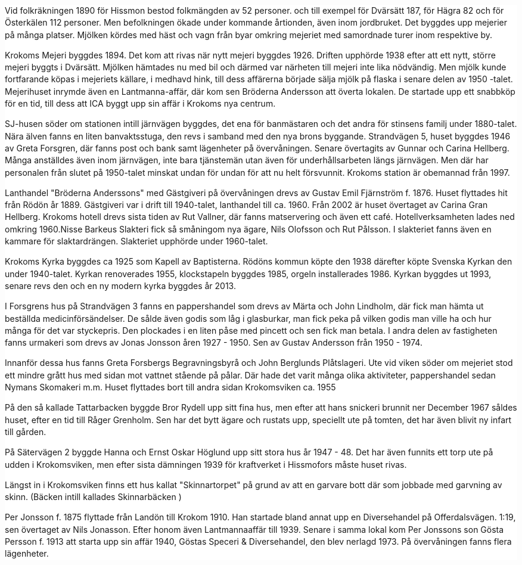 Vid folkräkningen 1890 för Hissmon bestod folkmängden av 52 personer. och till exempel för Dvärsätt 187, för Hägra 82 och för Österkälen 112 personer. Men befolkningen ökade under kommande årtionden, även inom jordbruket. Det byggdes upp mejerier på många platser. Mjölken kördes med häst och vagn från byar omkring mejeriet med samordnade turer inom respektive by.

Krokoms Mejeri byggdes 1894. Det kom att rivas när nytt mejeri byggdes 1926. Driften upphörde 1938 efter att ett nytt, större mejeri byggts i Dvärsätt. Mjölken hämtades nu med bil och därmed var närheten till mejeri inte lika nödvändig. Men mjölk kunde fortfarande köpas i mejeriets källare, i medhavd hink, till dess affärerna började sälja mjölk på flaska i senare delen av 1950 -talet. Mejerihuset inrymde även en Lantmanna-affär, där kom sen Bröderna Andersson att överta lokalen. De startade upp ett snabbköp för en tid, till dess att ICA byggt upp sin affär i Krokoms nya centrum.

SJ-husen söder om stationen intill järnvägen byggdes, det ena för banmästaren och det andra för stinsens familj under 1880-talet. Nära älven fanns en liten banvaktsstuga, den revs i samband med den nya brons byggande. Strandvägen 5, huset byggdes 1946 av Greta Forsgren, där fanns post och bank samt lägenheter på övervåningen. Senare övertagits av Gunnar och Carina Hellberg. Många anställdes även inom järnvägen, inte bara tjänstemän utan även för underhållsarbeten längs järnvägen. Men där har personalen från slutet på 1950-talet minskat undan för undan för att nu helt försvunnit. Krokoms station är obemannad från 1997.

Lanthandel "Bröderna Anderssons" med Gästgiveri på övervåningen drevs av Gustav Emil Fjärnström f. 1876. Huset flyttades hit från Rödön år 1889. Gästgiveri var i drift till 1940-talet, lanthandel till ca. 1960. Från 2002 är huset övertaget av Carina Gran Hellberg. Krokoms hotell drevs sista tiden av Rut Vallner, där fanns matservering och även ett café. Hotellverksamheten lades ned omkring 1960.Nisse Barkeus Slakteri fick så småningom nya ägare, Nils Olofsson och Rut Pålsson. I slakteriet fanns även en kammare för slaktardrängen. Slakteriet upphörde under 1960-talet.

Krokoms Kyrka byggdes ca 1925 som Kapell av Baptisterna. Rödöns kommun köpte den 1938 därefter köpte Svenska Kyrkan den under 1940-talet. Kyrkan renoverades 1955, klockstapeln byggdes 1985, orgeln installerades 1986. Kyrkan byggdes ut 1993, senare revs den och en ny modern kyrka byggdes år 2013.

I Forsgrens hus på Strandvägen 3 fanns en pappershandel som drevs av Märta och John Lindholm, där fick man hämta ut beställda medicinförsändelser. De sålde även godis som låg i glasburkar, man fick peka på vilken godis man ville ha och hur många för det var styckepris. Den plockades i en liten påse med pincett och sen fick man betala. I andra delen av fastigheten fanns urmakeri som drevs av Jonas Jonsson åren 1927 - 1950. Sen av Gustav Andersson från 1950 - 1974.

Innanför dessa hus fanns Greta Forsbergs Begravningsbyrå och John Berglunds Plåtslageri. Ute vid viken söder om mejeriet stod ett mindre grått hus med sidan mot vattnet stående på pålar. Där hade det varit många olika aktiviteter, pappershandel sedan Nymans Skomakeri m.m. Huset flyttades bort till andra sidan Krokomsviken ca. 1955

På den så kallade Tattarbacken byggde Bror Rydell upp sitt fina hus, men efter att hans snickeri brunnit ner December 1967 såldes huset, efter en tid till Råger Grenholm. Sen har det bytt ägare och rustats upp, speciellt ute på tomten, det har även blivit ny infart till gården.

På Sätervägen 2 byggde Hanna och Ernst Oskar Höglund upp sitt stora hus år 1947 - 48. Det har även funnits ett torp ute på udden i Krokomsviken, men efter sista dämningen 1939 för kraftverket i Hissmofors måste huset rivas.

Längst in i Krokomsviken finns ett hus kallat "Skinnartorpet" på grund av att en garvare bott där som jobbade med garvning av skinn. (Bäcken intill kallades Skinnarbäcken )

Per Jonsson f. 1875 flyttade från Landön till Krokom 1910. Han startade bland annat upp en Diversehandel på Offerdalsvägen. 1:19, sen övertaget av Nils Jonasson. Efter honom även Lantmannaaffär till 1939. Senare i samma lokal kom Per Jonssons son Gösta Persson f. 1913 att starta upp sin affär 1940, Göstas Speceri & Diversehandel, den blev nerlagd 1973. På övervåningen fanns flera lägenheter.
